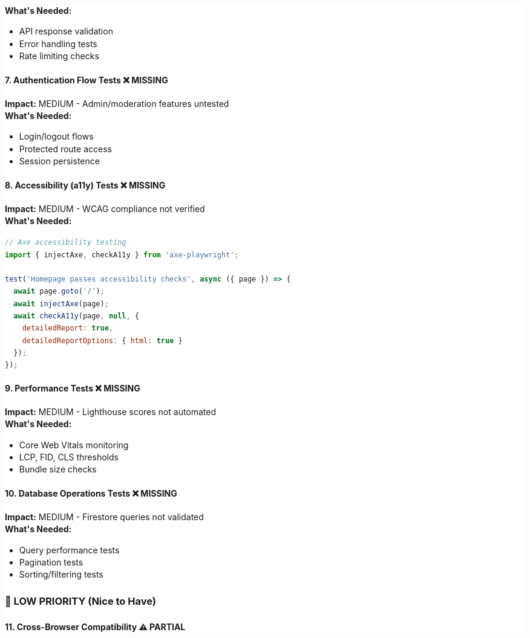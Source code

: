 **What's Needed:**

- API response validation
- Error handling tests
- Rate limiting checks

#### 7. **Authentication Flow Tests** ❌ MISSING

**Impact:** MEDIUM - Admin/moderation features untested  
**What's Needed:**

- Login/logout flows
- Protected route access
- Session persistence

#### 8. **Accessibility (a11y) Tests** ❌ MISSING

**Impact:** MEDIUM - WCAG compliance not verified  
**What's Needed:**

```javascript
// Axe accessibility testing
import { injectAxe, checkA11y } from 'axe-playwright';

test('Homepage passes accessibility checks', async ({ page }) => {
  await page.goto('/');
  await injectAxe(page);
  await checkA11y(page, null, {
    detailedReport: true,
    detailedReportOptions: { html: true }
  });
});
```

#### 9. **Performance Tests** ❌ MISSING

**Impact:** MEDIUM - Lighthouse scores not automated  
**What's Needed:**

- Core Web Vitals monitoring
- LCP, FID, CLS thresholds
- Bundle size checks

#### 10. **Database Operations Tests** ❌ MISSING

**Impact:** MEDIUM - Firestore queries not validated  
**What's Needed:**

- Query performance tests
- Pagination tests
- Sorting/filtering tests

### 🔵 LOW PRIORITY (Nice to Have)

#### 11. **Cross-Browser Compatibility** ⚠️ PARTIAL
